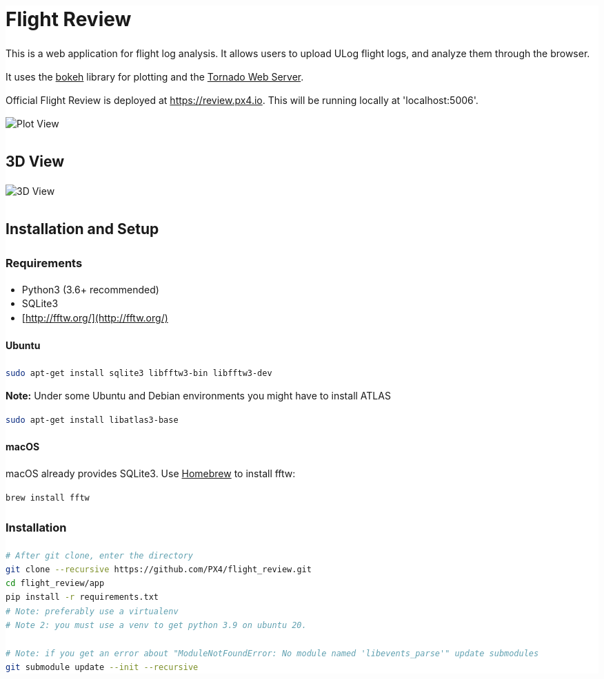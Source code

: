 # Flight Review

This is a web application for flight log analysis. It allows users to upload
ULog flight logs, and analyze them through the browser.

It uses the [bokeh](http://bokeh.pydata.org) library for plotting and the
[Tornado Web Server](http://www.tornadoweb.org).

Official Flight Review is deployed at https://review.px4.io.
This will be running locally at 'localhost:5006'.

![Plot View](screenshots/plot_view.png)

## 3D View
![3D View](screenshots/3d_view.gif)


## Installation and Setup

### Requirements

- Python3 (3.6+ recommended)
- SQLite3
- [http://fftw.org/](http://fftw.org/)

#### Ubuntu

```bash
sudo apt-get install sqlite3 libfftw3-bin libfftw3-dev
```

**Note:** Under some Ubuntu and Debian environments you might have to
install ATLAS

```bash
sudo apt-get install libatlas3-base
```

#### macOS

macOS already provides SQLite3.
Use [Homebrew](https://brew.sh) to install fftw:

```bash
brew install fftw
```

### Installation

```bash
# After git clone, enter the directory
git clone --recursive https://github.com/PX4/flight_review.git
cd flight_review/app
pip install -r requirements.txt
# Note: preferably use a virtualenv 
# Note 2: you must use a venv to get python 3.9 on ubuntu 20.

# Note: if you get an error about "ModuleNotFoundError: No module named 'libevents_parse'" update submodules
git submodule update --init --recursive
```
